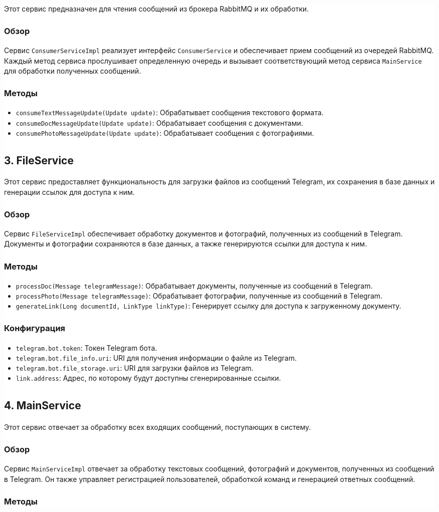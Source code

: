 Этот сервис предназначен для чтения сообщений из брокера RabbitMQ и их обработки.

### Обзор

Сервис `ConsumerServiceImpl` реализует интерфейс `ConsumerService` и обеспечивает прием сообщений из очередей RabbitMQ. Каждый метод сервиса прослушивает определенную очередь и вызывает соответствующий метод сервиса `MainService` для обработки полученных сообщений.

### Методы

- `consumeTextMessageUpdate(Update update)`: Обрабатывает сообщения текстового формата.
- `consumeDocMessageUpdate(Update update)`: Обрабатывает сообщения с документами.
- `consumePhotoMessageUpdate(Update update)`: Обрабатывает сообщения с фотографиями.

## 3. FileService

Этот сервис предоставляет функциональность для загрузки файлов из сообщений Telegram, их сохранения в базе данных и генерации ссылок для доступа к ним.

### Обзор

Сервис `FileServiceImpl` обеспечивает обработку документов и фотографий, полученных из сообщений в Telegram. Документы и фотографии сохраняются в базе данных, а также генерируются ссылки для доступа к ним.

### Методы

- `processDoc(Message telegramMessage)`: Обрабатывает документы, полученные из сообщений в Telegram.
- `processPhoto(Message telegramMessage)`: Обрабатывает фотографии, полученные из сообщений в Telegram.
- `generateLink(Long documentId, LinkType linkType)`: Генерирует ссылку для доступа к загруженному документу.

### Конфигурация

- `telegram.bot.token`: Токен Telegram бота.
- `telegram.bot.file_info.uri`: URI для получения информации о файле из Telegram.
- `telegram.bot.file_storage.uri`: URI для загрузки файлов из Telegram.
- `link.address`: Адрес, по которому будут доступны сгенерированные ссылки.

## 4. MainService

Этот сервис отвечает за обработку всех входящих сообщений, поступающих в систему.

### Обзор

Сервис `MainServiceImpl` отвечает за обработку текстовых сообщений, фотографий и документов, полученных из сообщений в Telegram. Он также управляет регистрацией пользователей, обработкой команд и генерацией ответных сообщений.

### Методы
